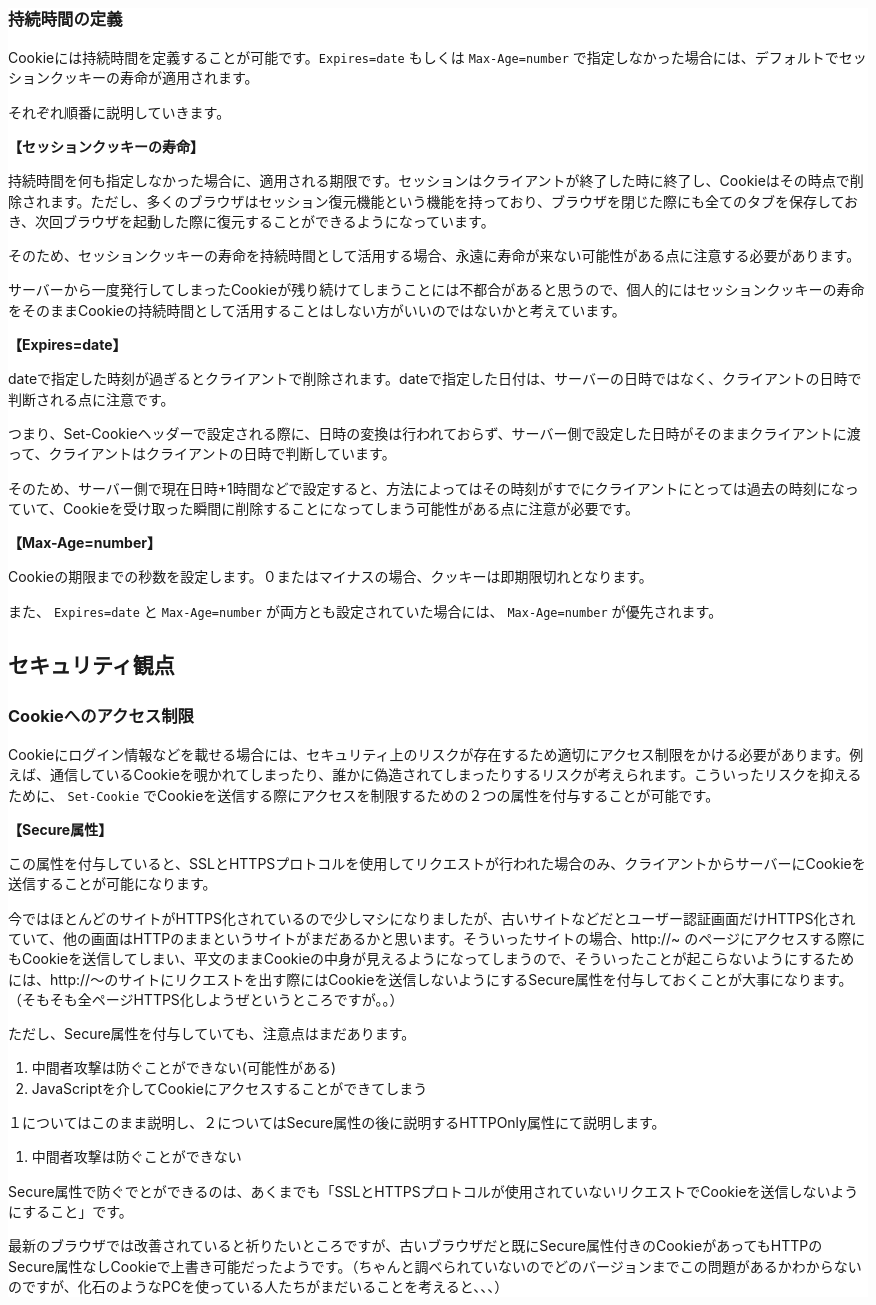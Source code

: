 ### 持続時間の定義

Cookieには持続時間を定義することが可能です。`Expires=date` もしくは `Max-Age=number` で指定しなかった場合には、デフォルトでセッションクッキーの寿命が適用されます。

それぞれ順番に説明していきます。

**【セッションクッキーの寿命】**

持続時間を何も指定しなかった場合に、適用される期限です。セッションはクライアントが終了した時に終了し、Cookieはその時点で削除されます。ただし、多くのブラウザはセッション復元機能という機能を持っており、ブラウザを閉じた際にも全てのタブを保存しておき、次回ブラウザを起動した際に復元することができるようになっています。

そのため、セッションクッキーの寿命を持続時間として活用する場合、永遠に寿命が来ない可能性がある点に注意する必要があります。

サーバーから一度発行してしまったCookieが残り続けてしまうことには不都合があると思うので、個人的にはセッションクッキーの寿命をそのままCookieの持続時間として活用することはしない方がいいのではないかと考えています。

**【Expires=date】**

dateで指定した時刻が過ぎるとクライアントで削除されます。dateで指定した日付は、サーバーの日時ではなく、クライアントの日時で判断される点に注意です。

つまり、Set-Cookieヘッダーで設定される際に、日時の変換は行われておらず、サーバー側で設定した日時がそのままクライアントに渡って、クライアントはクライアントの日時で判断しています。

そのため、サーバー側で現在日時+1時間などで設定すると、方法によってはその時刻がすでにクライアントにとっては過去の時刻になっていて、Cookieを受け取った瞬間に削除することになってしまう可能性がある点に注意が必要です。

**【Max-Age=number】**

Cookieの期限までの秒数を設定します。０またはマイナスの場合、クッキーは即期限切れとなります。

また、 `Expires=date` と `Max-Age=number` が両方とも設定されていた場合には、 `Max-Age=number` が優先されます。

## セキュリティ観点

### Cookieへのアクセス制限

Cookieにログイン情報などを載せる場合には、セキュリティ上のリスクが存在するため適切にアクセス制限をかける必要があります。例えば、通信しているCookieを覗かれてしまったり、誰かに偽造されてしまったりするリスクが考えられます。こういったリスクを抑えるために、 `Set-Cookie` でCookieを送信する際にアクセスを制限するための２つの属性を付与することが可能です。

**【Secure属性】**

この属性を付与していると、SSLとHTTPSプロトコルを使用してリクエストが行われた場合のみ、クライアントからサーバーにCookieを送信することが可能になります。

今ではほとんどのサイトがHTTPS化されているので少しマシになりましたが、古いサイトなどだとユーザー認証画面だけHTTPS化されていて、他の画面はHTTPのままというサイトがまだあるかと思います。そういったサイトの場合、http://~ のページにアクセスする際にもCookieを送信してしまい、平文のままCookieの中身が見えるようになってしまうので、そういったことが起こらないようにするためには、http://〜のサイトにリクエストを出す際にはCookieを送信しないようにするSecure属性を付与しておくことが大事になります。（そもそも全ページHTTPS化しようぜというところですが。。）

ただし、Secure属性を付与していても、注意点はまだあります。

1. 中間者攻撃は防ぐことができない(可能性がある)
2. JavaScriptを介してCookieにアクセスすることができてしまう

１についてはこのまま説明し、２についてはSecure属性の後に説明するHTTPOnly属性にて説明します。

1. 中間者攻撃は防ぐことができない

Secure属性で防ぐでとができるのは、あくまでも「SSLとHTTPSプロトコルが使用されていないリクエストでCookieを送信しないようにすること」です。

最新のブラウザでは改善されていると祈りたいところですが、古いブラウザだと既にSecure属性付きのCookieがあってもHTTPのSecure属性なしCookieで上書き可能だったようです。（ちゃんと調べられていないのでどのバージョンまでこの問題があるかわからないのですが、化石のようなPCを使っている人たちがまだいることを考えると、、、）
